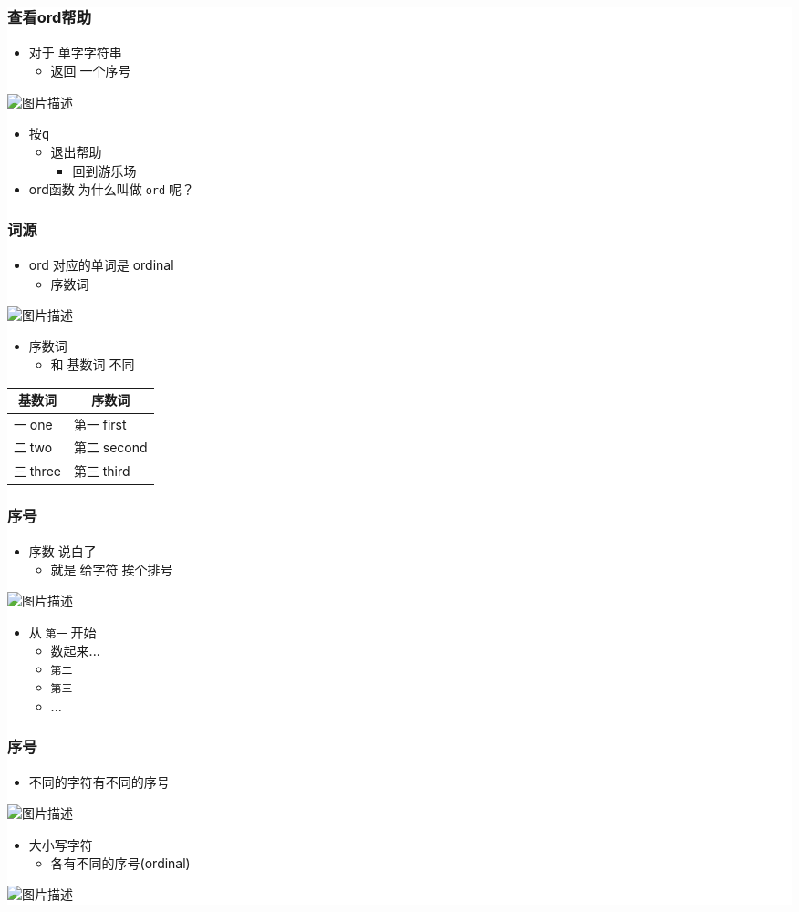 ### 查看ord帮助

- 对于 单字字符串 
	- 返回 一个序号

![图片描述](https://doc.shiyanlou.com/courses/uid1190679-20220824-1661330518674)

- 按<kbd>q</kbd> 
	- 退出帮助
		- 回到游乐场
- ord函数 为什么叫做 `ord` 呢？

### 词源

- ord 对应的单词是 ordinal
	- 序数词

![图片描述](https://doc.shiyanlou.com/courses/uid1190679-20210916-1631769581858)

- 序数词
	- 和 基数词 不同

| 基数词 | 序数词 |
| --- |--- |
| 一 one | 第一 first  |
| 二 two  |  第二 second |
| 三 three| 第三 third |

### 序号

- 序数 说白了
	- 就是 给字符 挨个排号

![图片描述](https://doc.shiyanlou.com/courses/uid1190679-20220917-1663388188706)


- 从 `第一` 开始 
	- 数起来...
	- `第二`
	- `第三`
	- ...

### 序号

- 不同的字符有不同的序号

![图片描述](https://doc.shiyanlou.com/courses/uid1190679-20230322-1679468056754)

- 大小写字符
	- 各有不同的序号(ordinal)

![图片描述](https://doc.shiyanlou.com/courses/uid1190679-20230322-1679468111182)
